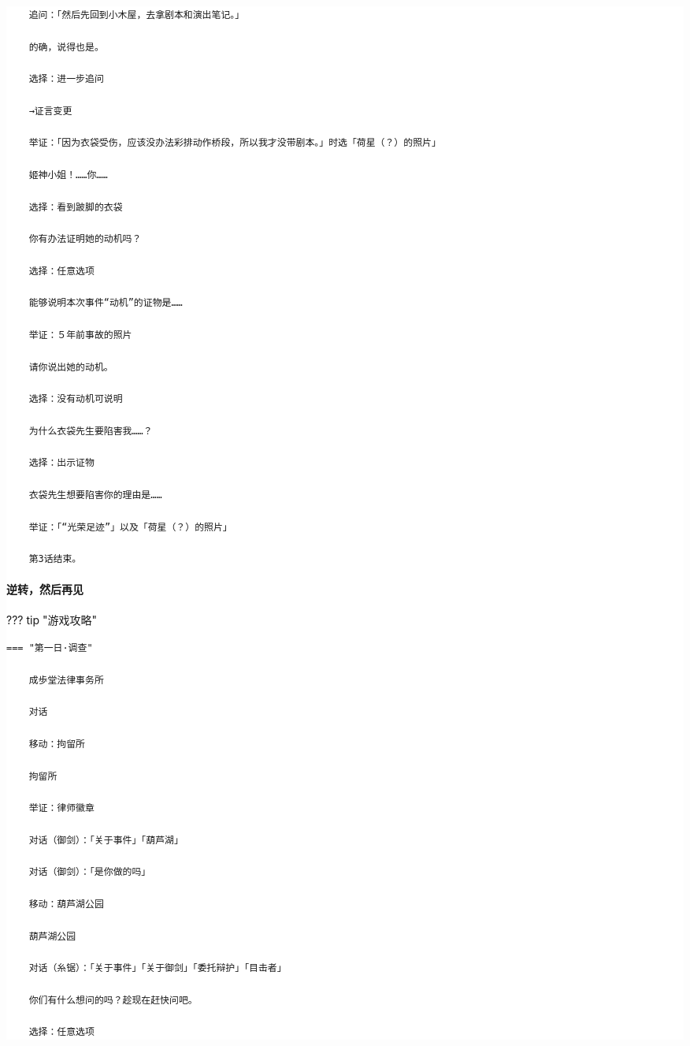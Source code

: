 		追问：「然后先回到小木屋，去拿剧本和演出笔记。」

		的确，说得也是。

		选择：进一步追问

		→证言变更

		举证：「因为衣袋受伤，应该没办法彩排动作桥段，所以我才没带剧本。」时选「荷星（？）的照片」

		姬神小姐！……你……

		选择：看到跛脚的衣袋

		你有办法证明她的动机吗？

		选择：任意选项

		能够说明本次事件“动机”的证物是……

		举证：５年前事故的照片

		请你说出她的动机。

		选择：没有动机可说明

		为什么衣袋先生要陷害我……？

		选择：出示证物

		衣袋先生想要陷害你的理由是……

		举证：「“光荣足迹”」以及「荷星（？）的照片」

		第3话结束。

#### 逆转，然后再见

??? tip "游戏攻略"

	=== "第一日·调查"

		成歩堂法律事务所

		对话

		移动：拘留所

		拘留所

		举证：律师徽章

		对话（御剑）：「关于事件」「葫芦湖」

		对话（御剑）：「是你做的吗」

		移动：葫芦湖公园

		葫芦湖公园

		对话（糸锯）：「关于事件」「关于御剑」「委托辩护」「目击者」

		你们有什么想问的吗？趁现在赶快问吧。

		选择：任意选项
